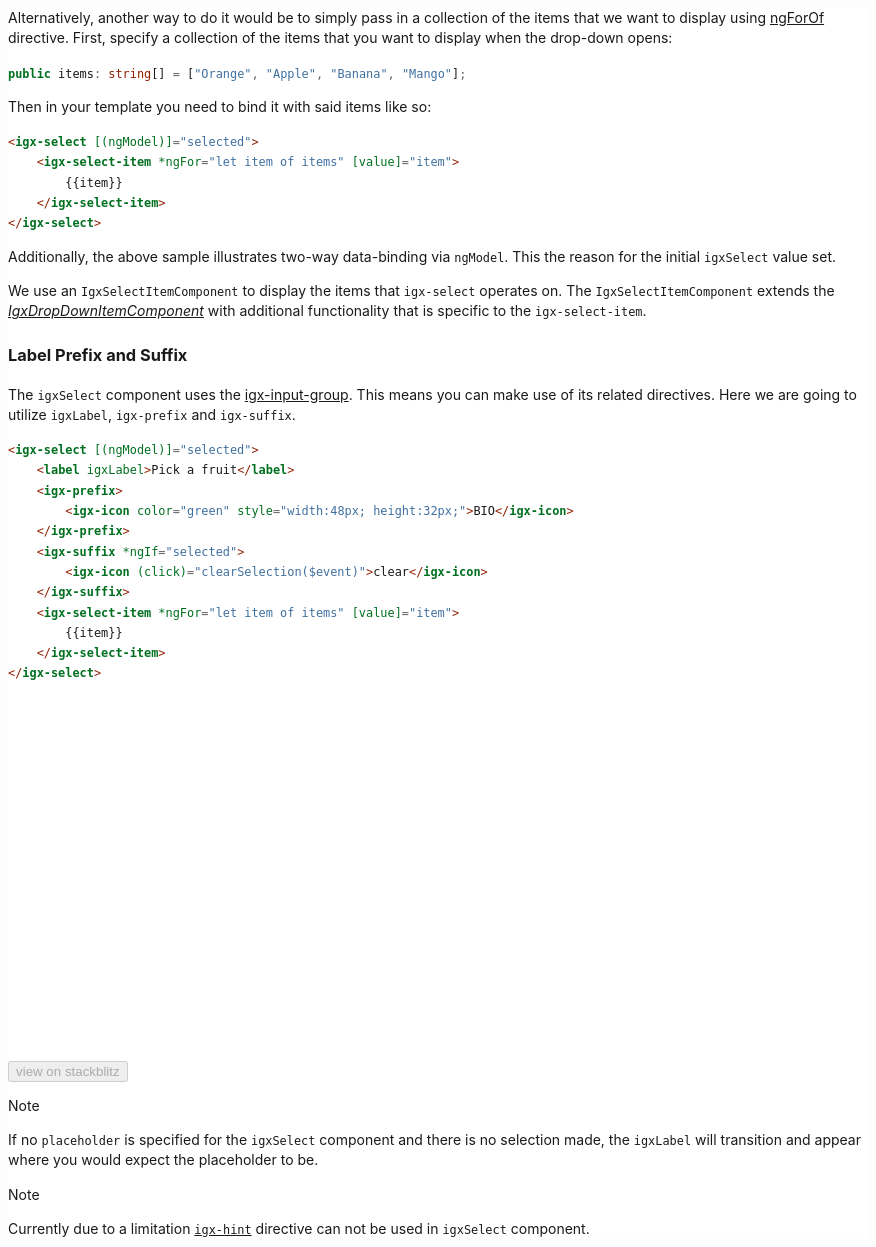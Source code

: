 Alternatively, another way to do it would be to simply pass in a collection of the items that we want to display using [ngForOf](https://angular.io/api/common/NgForOf) directive.
First, specify a collection of the items that you want to display when the drop-down opens:
```typescript
public items: string[] = ["Orange", "Apple", "Banana", "Mango"];
```

Then in your template you need to bind it with said items like so:
```html
<igx-select [(ngModel)]="selected">
    <igx-select-item *ngFor="let item of items" [value]="item">
        {{item}}
    </igx-select-item>
</igx-select>
```
Additionally, the above sample illustrates two-way data-binding via `ngModel`. This the reason for the initial `igxSelect` value set.

We use an `IgxSelectItemComponent` to display the items that `igx-select` operates on. The `IgxSelectItemComponent` extends the [*IgxDropDownItemComponent*]({environment:angularApiUrl}/classes/igxdropdownitemcomponent.html) with additional functionality that is specific to the `igx-select-item`.

### Label Prefix and Suffix
The `igxSelect` component uses the [igx-input-group](input_group.md). This means you can make use of its related directives. Here we are going to utilize `igxLabel`, `igx-prefix` and `igx-suffix`.

```html
<igx-select [(ngModel)]="selected">
    <label igxLabel>Pick a fruit</label>
    <igx-prefix>
        <igx-icon color="green" style="width:48px; height:32px;">BIO</igx-icon>
    </igx-prefix>
    <igx-suffix *ngIf="selected">
        <igx-icon (click)="clearSelection($event)">clear</igx-icon>
    </igx-suffix>
    <igx-select-item *ngFor="let item of items" [value]="item">
        {{item}}
    </igx-select-item>
</igx-select>
```

<div class="sample-container loading" style="height: 350px;">
    <iframe id="select-input-directives-iframe" frameborder="0" seamless width="100%" height="100%" src="{environment:demosBaseUrl}/data-entries/select-input-directives" onload="onSampleIframeContentLoaded(this);"></iframe>
</div>

<button data-localize="stackblitz" disabled class="stackblitz-btn" data-iframe-id="select-input-directives-iframe" data-demos-base-url="{environment:demosBaseUrl}">view on stackblitz</button>

> [!NOTE]
If no `placeholder` is specified for the `igxSelect` component and there is no selection made, the `igxLabel` will transition and appear where you would expect the placeholder to be.

> [!NOTE]
Currently due to a limitation [`igx-hint`]({environment:angularApiUrl}/classes/igxhintdirective.html) directive can not be used in `igxSelect` component.

